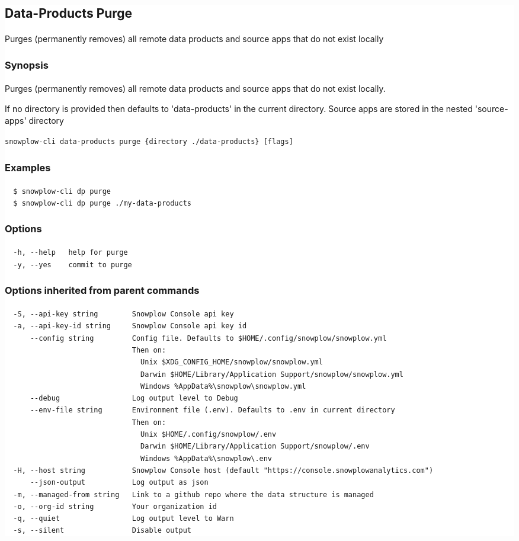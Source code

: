 

## Data-Products Purge


Purges (permanently removes) all remote data products and source apps that do not exist locally

### Synopsis

Purges (permanently removes) all remote data products and source apps that do not exist locally.

If no directory is provided then defaults to 'data-products' in the current directory. Source apps are stored in the nested 'source-apps' directory

```
snowplow-cli data-products purge {directory ./data-products} [flags]
```

### Examples

```
  $ snowplow-cli dp purge
  $ snowplow-cli dp purge ./my-data-products
```

### Options

```
  -h, --help   help for purge
  -y, --yes    commit to purge
```

### Options inherited from parent commands

```
  -S, --api-key string        Snowplow Console api key
  -a, --api-key-id string     Snowplow Console api key id
      --config string         Config file. Defaults to $HOME/.config/snowplow/snowplow.yml
                              Then on:
                                Unix $XDG_CONFIG_HOME/snowplow/snowplow.yml
                                Darwin $HOME/Library/Application Support/snowplow/snowplow.yml
                                Windows %AppData%\snowplow\snowplow.yml
      --debug                 Log output level to Debug
      --env-file string       Environment file (.env). Defaults to .env in current directory
                              Then on:
                                Unix $HOME/.config/snowplow/.env
                                Darwin $HOME/Library/Application Support/snowplow/.env
                                Windows %AppData%\snowplow\.env
  -H, --host string           Snowplow Console host (default "https://console.snowplowanalytics.com")
      --json-output           Log output as json
  -m, --managed-from string   Link to a github repo where the data structure is managed
  -o, --org-id string         Your organization id
  -q, --quiet                 Log output level to Warn
  -s, --silent                Disable output
```

